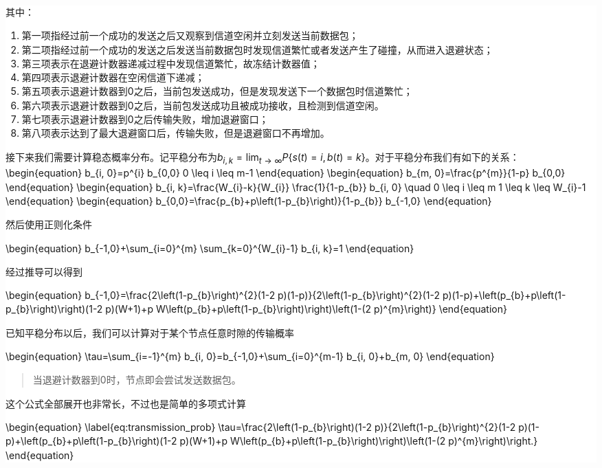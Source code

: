 其中：

1. 第一项指经过前一个成功的发送之后又观察到信道空闲并立刻发送当前数据包；
2. 第二项指经过前一个成功的发送之后发送当前数据包时发现信道繁忙或者发送产生了碰撞，从而进入退避状态；
3. 第三项表示在退避计数器递减过程中发现信道繁忙，故冻结计数器值；
4. 第四项表示退避计数器在空闲信道下递减；
5. 第五项表示退避计数器到0之后，当前包发送成功，但是发现发送下一个数据包时信道繁忙；
6. 第六项表示退避计数器到0之后，当前包发送成功且被成功接收，且检测到信道空闲。
7. 第七项表示退避计数器到0之后传输失败，增加退避窗口；
8. 第八项表示达到了最大退避窗口后，传输失败，但是退避窗口不再增加。

接下来我们需要计算稳态概率分布。记平稳分布为$b_{i, k} = \lim_{t\rightarrow \infty} P\{s(t) = i, b(t) = k\}$。对于平稳分布我们有如下的关系：
\begin{equation}
b_{i, 0}=p^{i} b_{0,0} 0 \leq i \leq m-1
\end{equation}
\begin{equation}
b_{m, 0}=\frac{p^{m}}{1-p} b_{0,0}
\end{equation}
\begin{equation}
b_{i, k}=\frac{W_{i}-k}{W_{i}} \frac{1}{1-p_{b}} b_{i, 0} \quad 0 \leq i \leq m 1 \leq k \leq W_{i}-1
\end{equation}
\begin{equation}
b_{0,0}=\frac{p_{b}+p\left(1-p_{b}\right)}{1-p_{b}} b_{-1,0}
\end{equation}

然后使用正则化条件

\begin{equation}
b_{-1,0}+\sum_{i=0}^{m} \sum_{k=0}^{W_{i}-1} b_{i, k}=1
\end{equation}

经过推导可以得到

\begin{equation}
b_{-1,0}=\frac{2\left(1-p_{b}\right)^{2}(1-2 p)(1-p)}{2\left(1-p_{b}\right)^{2}(1-2 p)(1-p)+\left(p_{b}+p\left(1-p_{b}\right)\right)(1-2 p)(W+1)+p W\left(p_{b}+p\left(1-p_{b}\right)\right)\left(1-(2 p)^{m}\right)}
\end{equation}

已知平稳分布以后，我们可以计算对于某个节点任意时隙的传输概率

\begin{equation}
\tau=\sum_{i=-1}^{m} b_{i, 0}=b_{-1,0}+\sum_{i=0}^{m-1} b_{i, 0}+b_{m, 0}
\end{equation}

> 当退避计数器到0时，节点即会尝试发送数据包。

这个公式全部展开也非常长，不过也是简单的多项式计算

\begin{equation}
\label{eq:transmission_prob}
\tau=\frac{2\left(1-p_{b}\right)(1-2 p)}{2\left(1-p_{b}\right)^{2}(1-2 p)(1-p)+\left(p_{b}+p\left(1-p_{b}\right)(1-2 p)(W+1)+p W\left(p_{b}+p\left(1-p_{b}\right)\right)\left(1-(2 p)^{m}\right)\right.}
\end{equation}
